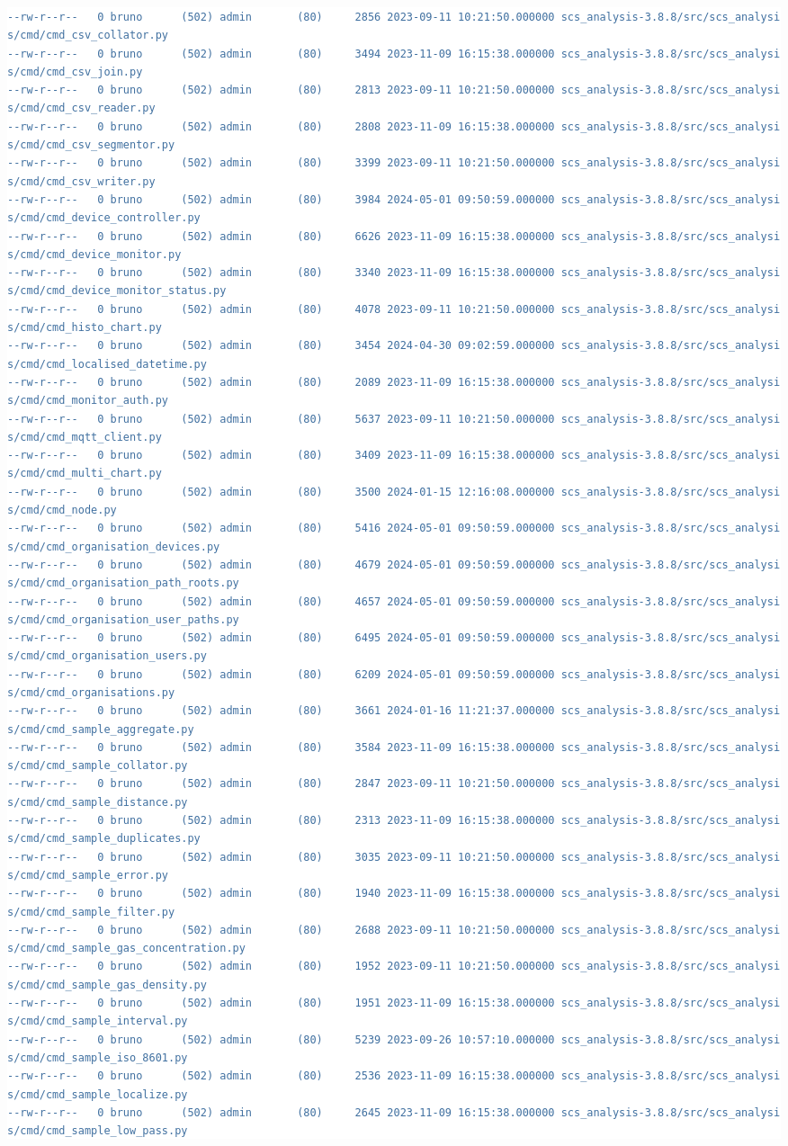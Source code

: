 ```diff
--rw-r--r--   0 bruno      (502) admin       (80)     2856 2023-09-11 10:21:50.000000 scs_analysis-3.8.8/src/scs_analysis/cmd/cmd_csv_collator.py
--rw-r--r--   0 bruno      (502) admin       (80)     3494 2023-11-09 16:15:38.000000 scs_analysis-3.8.8/src/scs_analysis/cmd/cmd_csv_join.py
--rw-r--r--   0 bruno      (502) admin       (80)     2813 2023-09-11 10:21:50.000000 scs_analysis-3.8.8/src/scs_analysis/cmd/cmd_csv_reader.py
--rw-r--r--   0 bruno      (502) admin       (80)     2808 2023-11-09 16:15:38.000000 scs_analysis-3.8.8/src/scs_analysis/cmd/cmd_csv_segmentor.py
--rw-r--r--   0 bruno      (502) admin       (80)     3399 2023-09-11 10:21:50.000000 scs_analysis-3.8.8/src/scs_analysis/cmd/cmd_csv_writer.py
--rw-r--r--   0 bruno      (502) admin       (80)     3984 2024-05-01 09:50:59.000000 scs_analysis-3.8.8/src/scs_analysis/cmd/cmd_device_controller.py
--rw-r--r--   0 bruno      (502) admin       (80)     6626 2023-11-09 16:15:38.000000 scs_analysis-3.8.8/src/scs_analysis/cmd/cmd_device_monitor.py
--rw-r--r--   0 bruno      (502) admin       (80)     3340 2023-11-09 16:15:38.000000 scs_analysis-3.8.8/src/scs_analysis/cmd/cmd_device_monitor_status.py
--rw-r--r--   0 bruno      (502) admin       (80)     4078 2023-09-11 10:21:50.000000 scs_analysis-3.8.8/src/scs_analysis/cmd/cmd_histo_chart.py
--rw-r--r--   0 bruno      (502) admin       (80)     3454 2024-04-30 09:02:59.000000 scs_analysis-3.8.8/src/scs_analysis/cmd/cmd_localised_datetime.py
--rw-r--r--   0 bruno      (502) admin       (80)     2089 2023-11-09 16:15:38.000000 scs_analysis-3.8.8/src/scs_analysis/cmd/cmd_monitor_auth.py
--rw-r--r--   0 bruno      (502) admin       (80)     5637 2023-09-11 10:21:50.000000 scs_analysis-3.8.8/src/scs_analysis/cmd/cmd_mqtt_client.py
--rw-r--r--   0 bruno      (502) admin       (80)     3409 2023-11-09 16:15:38.000000 scs_analysis-3.8.8/src/scs_analysis/cmd/cmd_multi_chart.py
--rw-r--r--   0 bruno      (502) admin       (80)     3500 2024-01-15 12:16:08.000000 scs_analysis-3.8.8/src/scs_analysis/cmd/cmd_node.py
--rw-r--r--   0 bruno      (502) admin       (80)     5416 2024-05-01 09:50:59.000000 scs_analysis-3.8.8/src/scs_analysis/cmd/cmd_organisation_devices.py
--rw-r--r--   0 bruno      (502) admin       (80)     4679 2024-05-01 09:50:59.000000 scs_analysis-3.8.8/src/scs_analysis/cmd/cmd_organisation_path_roots.py
--rw-r--r--   0 bruno      (502) admin       (80)     4657 2024-05-01 09:50:59.000000 scs_analysis-3.8.8/src/scs_analysis/cmd/cmd_organisation_user_paths.py
--rw-r--r--   0 bruno      (502) admin       (80)     6495 2024-05-01 09:50:59.000000 scs_analysis-3.8.8/src/scs_analysis/cmd/cmd_organisation_users.py
--rw-r--r--   0 bruno      (502) admin       (80)     6209 2024-05-01 09:50:59.000000 scs_analysis-3.8.8/src/scs_analysis/cmd/cmd_organisations.py
--rw-r--r--   0 bruno      (502) admin       (80)     3661 2024-01-16 11:21:37.000000 scs_analysis-3.8.8/src/scs_analysis/cmd/cmd_sample_aggregate.py
--rw-r--r--   0 bruno      (502) admin       (80)     3584 2023-11-09 16:15:38.000000 scs_analysis-3.8.8/src/scs_analysis/cmd/cmd_sample_collator.py
--rw-r--r--   0 bruno      (502) admin       (80)     2847 2023-09-11 10:21:50.000000 scs_analysis-3.8.8/src/scs_analysis/cmd/cmd_sample_distance.py
--rw-r--r--   0 bruno      (502) admin       (80)     2313 2023-11-09 16:15:38.000000 scs_analysis-3.8.8/src/scs_analysis/cmd/cmd_sample_duplicates.py
--rw-r--r--   0 bruno      (502) admin       (80)     3035 2023-09-11 10:21:50.000000 scs_analysis-3.8.8/src/scs_analysis/cmd/cmd_sample_error.py
--rw-r--r--   0 bruno      (502) admin       (80)     1940 2023-11-09 16:15:38.000000 scs_analysis-3.8.8/src/scs_analysis/cmd/cmd_sample_filter.py
--rw-r--r--   0 bruno      (502) admin       (80)     2688 2023-09-11 10:21:50.000000 scs_analysis-3.8.8/src/scs_analysis/cmd/cmd_sample_gas_concentration.py
--rw-r--r--   0 bruno      (502) admin       (80)     1952 2023-09-11 10:21:50.000000 scs_analysis-3.8.8/src/scs_analysis/cmd/cmd_sample_gas_density.py
--rw-r--r--   0 bruno      (502) admin       (80)     1951 2023-11-09 16:15:38.000000 scs_analysis-3.8.8/src/scs_analysis/cmd/cmd_sample_interval.py
--rw-r--r--   0 bruno      (502) admin       (80)     5239 2023-09-26 10:57:10.000000 scs_analysis-3.8.8/src/scs_analysis/cmd/cmd_sample_iso_8601.py
--rw-r--r--   0 bruno      (502) admin       (80)     2536 2023-11-09 16:15:38.000000 scs_analysis-3.8.8/src/scs_analysis/cmd/cmd_sample_localize.py
--rw-r--r--   0 bruno      (502) admin       (80)     2645 2023-11-09 16:15:38.000000 scs_analysis-3.8.8/src/scs_analysis/cmd/cmd_sample_low_pass.py
```